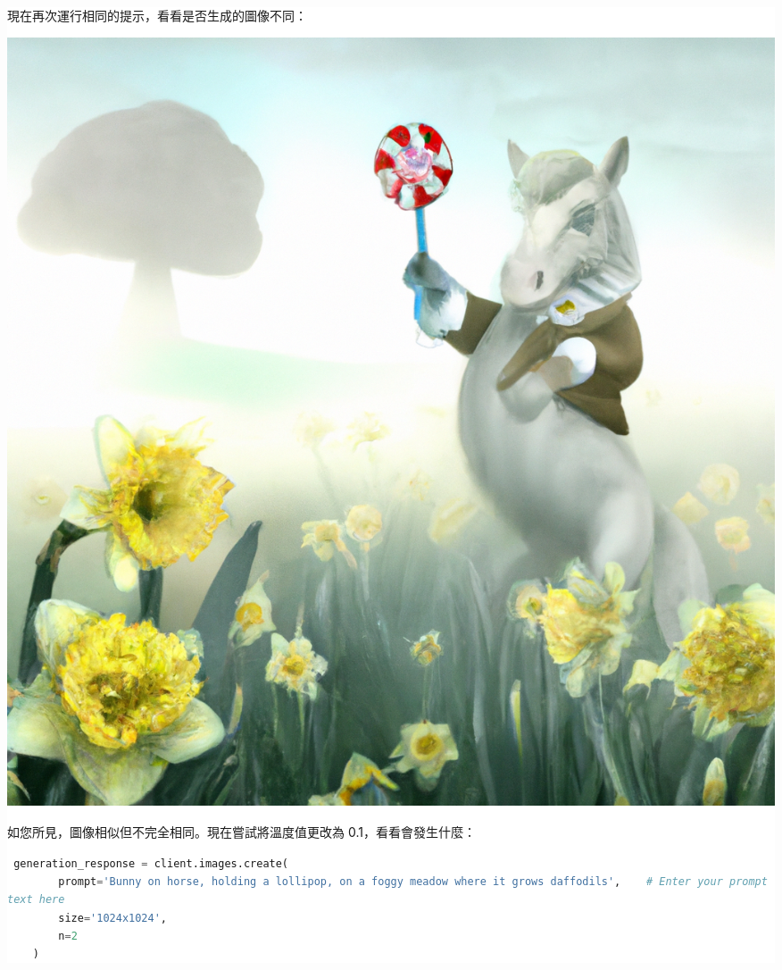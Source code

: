 現在再次運行相同的提示，看看是否生成的圖像不同：

![生成的騎馬兔子圖像](../../../translated_images/v2-generated-image.33f55a3714efe61dc19622c869ba6cd7d6e6de562e26e95b5810486187aace39.mo.png)

如您所見，圖像相似但不完全相同。現在嘗試將溫度值更改為 0.1，看看會發生什麼：

```python
 generation_response = client.images.create(
        prompt='Bunny on horse, holding a lollipop, on a foggy meadow where it grows daffodils',    # Enter your prompt text here
        size='1024x1024',
        n=2
    )
```
